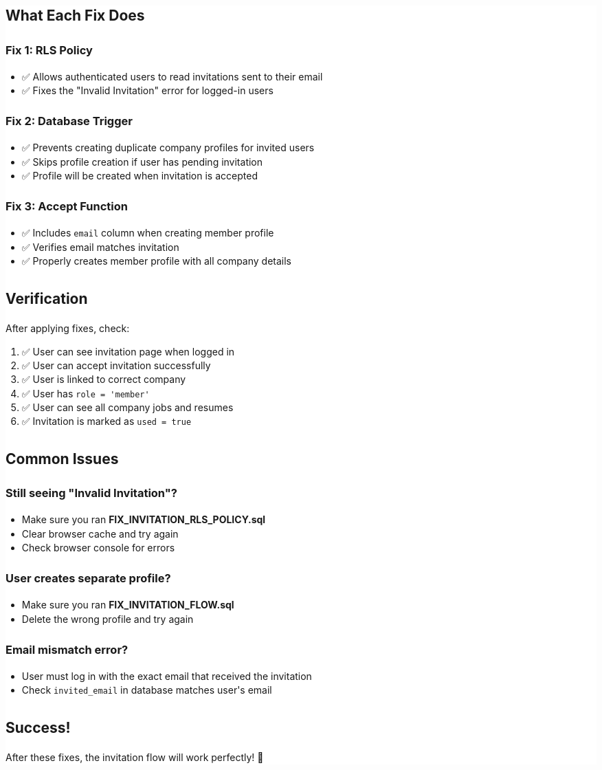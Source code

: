 ## What Each Fix Does

### Fix 1: RLS Policy
- ✅ Allows authenticated users to read invitations sent to their email
- ✅ Fixes the "Invalid Invitation" error for logged-in users

### Fix 2: Database Trigger
- ✅ Prevents creating duplicate company profiles for invited users
- ✅ Skips profile creation if user has pending invitation
- ✅ Profile will be created when invitation is accepted

### Fix 3: Accept Function
- ✅ Includes `email` column when creating member profile
- ✅ Verifies email matches invitation
- ✅ Properly creates member profile with all company details

## Verification

After applying fixes, check:

1. ✅ User can see invitation page when logged in
2. ✅ User can accept invitation successfully
3. ✅ User is linked to correct company
4. ✅ User has `role = 'member'`
5. ✅ User can see all company jobs and resumes
6. ✅ Invitation is marked as `used = true`

## Common Issues

### Still seeing "Invalid Invitation"?
- Make sure you ran **FIX_INVITATION_RLS_POLICY.sql**
- Clear browser cache and try again
- Check browser console for errors

### User creates separate profile?
- Make sure you ran **FIX_INVITATION_FLOW.sql**
- Delete the wrong profile and try again

### Email mismatch error?
- User must log in with the exact email that received the invitation
- Check `invited_email` in database matches user's email

## Success!
After these fixes, the invitation flow will work perfectly! 🎉
